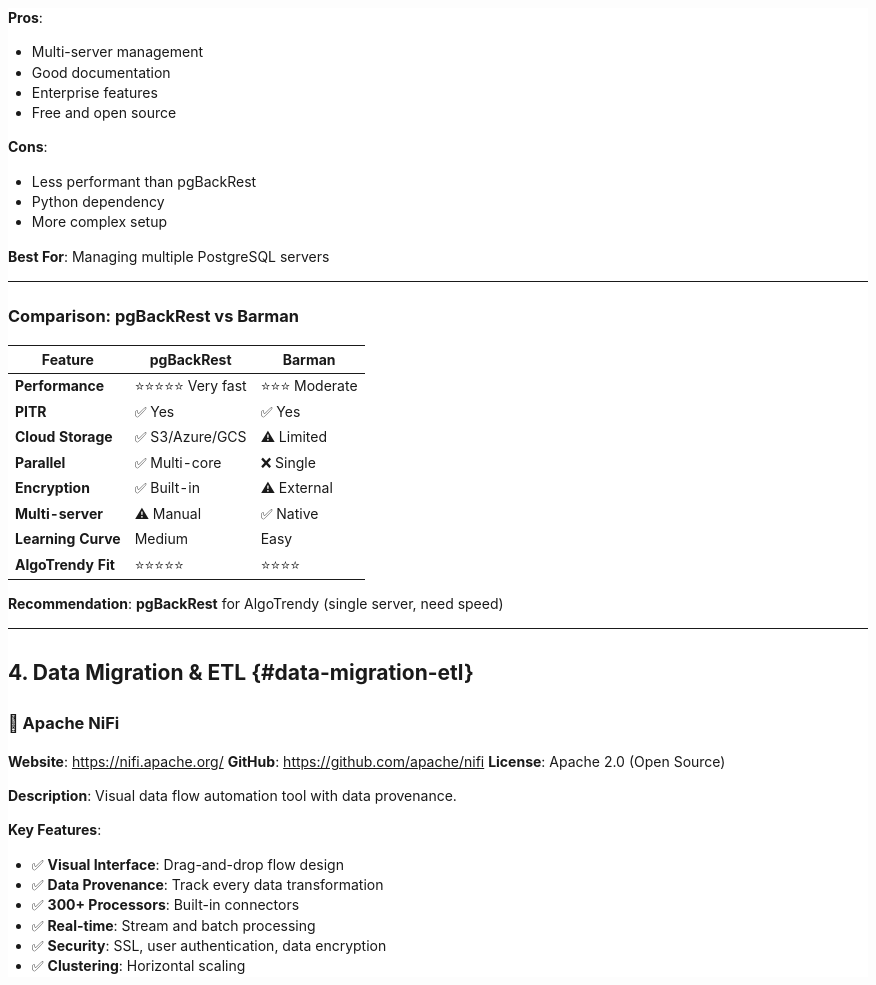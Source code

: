 **Pros**:
- Multi-server management
- Good documentation
- Enterprise features
- Free and open source

**Cons**:
- Less performant than pgBackRest
- Python dependency
- More complex setup

**Best For**: Managing multiple PostgreSQL servers

---

### Comparison: pgBackRest vs Barman

| Feature | pgBackRest | Barman |
|---------|------------|--------|
| **Performance** | ⭐⭐⭐⭐⭐ Very fast | ⭐⭐⭐ Moderate |
| **PITR** | ✅ Yes | ✅ Yes |
| **Cloud Storage** | ✅ S3/Azure/GCS | ⚠️ Limited |
| **Parallel** | ✅ Multi-core | ❌ Single |
| **Encryption** | ✅ Built-in | ⚠️ External |
| **Multi-server** | ⚠️ Manual | ✅ Native |
| **Learning Curve** | Medium | Easy |
| **AlgoTrendy Fit** | ⭐⭐⭐⭐⭐ | ⭐⭐⭐⭐ |

**Recommendation**: **pgBackRest** for AlgoTrendy (single server, need speed)

---

## 4. Data Migration & ETL {#data-migration-etl}

### 🥇 Apache NiFi

**Website**: https://nifi.apache.org/
**GitHub**: https://github.com/apache/nifi
**License**: Apache 2.0 (Open Source)

**Description**: Visual data flow automation tool with data provenance.

**Key Features**:
- ✅ **Visual Interface**: Drag-and-drop flow design
- ✅ **Data Provenance**: Track every data transformation
- ✅ **300+ Processors**: Built-in connectors
- ✅ **Real-time**: Stream and batch processing
- ✅ **Security**: SSL, user authentication, data encryption
- ✅ **Clustering**: Horizontal scaling
